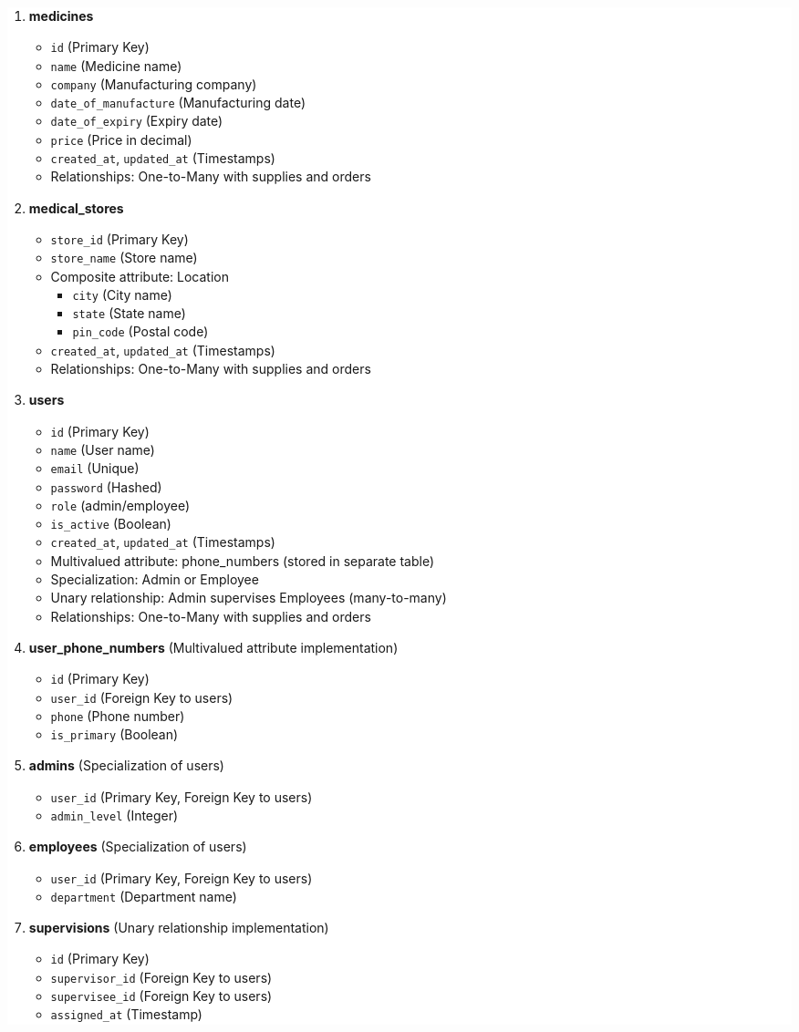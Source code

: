 1. **medicines**

   - `id` (Primary Key)
   - `name` (Medicine name)
   - `company` (Manufacturing company)
   - `date_of_manufacture` (Manufacturing date)
   - `date_of_expiry` (Expiry date)
   - `price` (Price in decimal)
   - `created_at`, `updated_at` (Timestamps)
   - Relationships: One-to-Many with supplies and orders

2. **medical_stores**

   - `store_id` (Primary Key)
   - `store_name` (Store name)
   - Composite attribute: Location
     - `city` (City name)
     - `state` (State name)
     - `pin_code` (Postal code)
   - `created_at`, `updated_at` (Timestamps)
   - Relationships: One-to-Many with supplies and orders

3. **users**

   - `id` (Primary Key)
   - `name` (User name)
   - `email` (Unique)
   - `password` (Hashed)
   - `role` (admin/employee)
   - `is_active` (Boolean)
   - `created_at`, `updated_at` (Timestamps)
   - Multivalued attribute: phone_numbers (stored in separate table)
   - Specialization: Admin or Employee
   - Unary relationship: Admin supervises Employees (many-to-many)
   - Relationships: One-to-Many with supplies and orders

4. **user_phone_numbers** (Multivalued attribute implementation)

   - `id` (Primary Key)
   - `user_id` (Foreign Key to users)
   - `phone` (Phone number)
   - `is_primary` (Boolean)

5. **admins** (Specialization of users)

   - `user_id` (Primary Key, Foreign Key to users)
   - `admin_level` (Integer)

6. **employees** (Specialization of users)

   - `user_id` (Primary Key, Foreign Key to users)
   - `department` (Department name)

7. **supervisions** (Unary relationship implementation)

   - `id` (Primary Key)
   - `supervisor_id` (Foreign Key to users)
   - `supervisee_id` (Foreign Key to users)
   - `assigned_at` (Timestamp)
